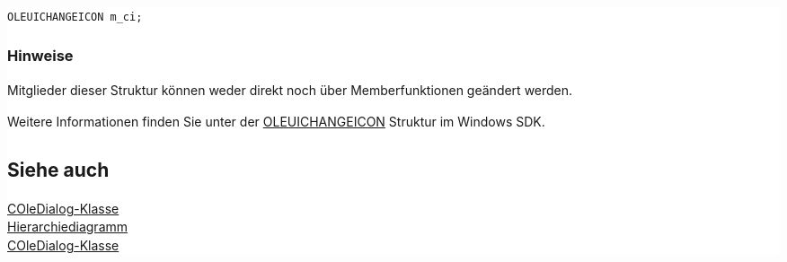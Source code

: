 ```  
OLEUICHANGEICON m_ci;  
```  
  
### <a name="remarks"></a>Hinweise  
 Mitglieder dieser Struktur können weder direkt noch über Memberfunktionen geändert werden.  
  
 Weitere Informationen finden Sie unter der [OLEUICHANGEICON](http://msdn.microsoft.com/library/windows/desktop/ms680098) Struktur im Windows SDK.  
  
## <a name="see-also"></a>Siehe auch  
 [COleDialog-Klasse](../../mfc/reference/coledialog-class.md)   
 [Hierarchiediagramm](../../mfc/hierarchy-chart.md)   
 [COleDialog-Klasse](../../mfc/reference/coledialog-class.md)
